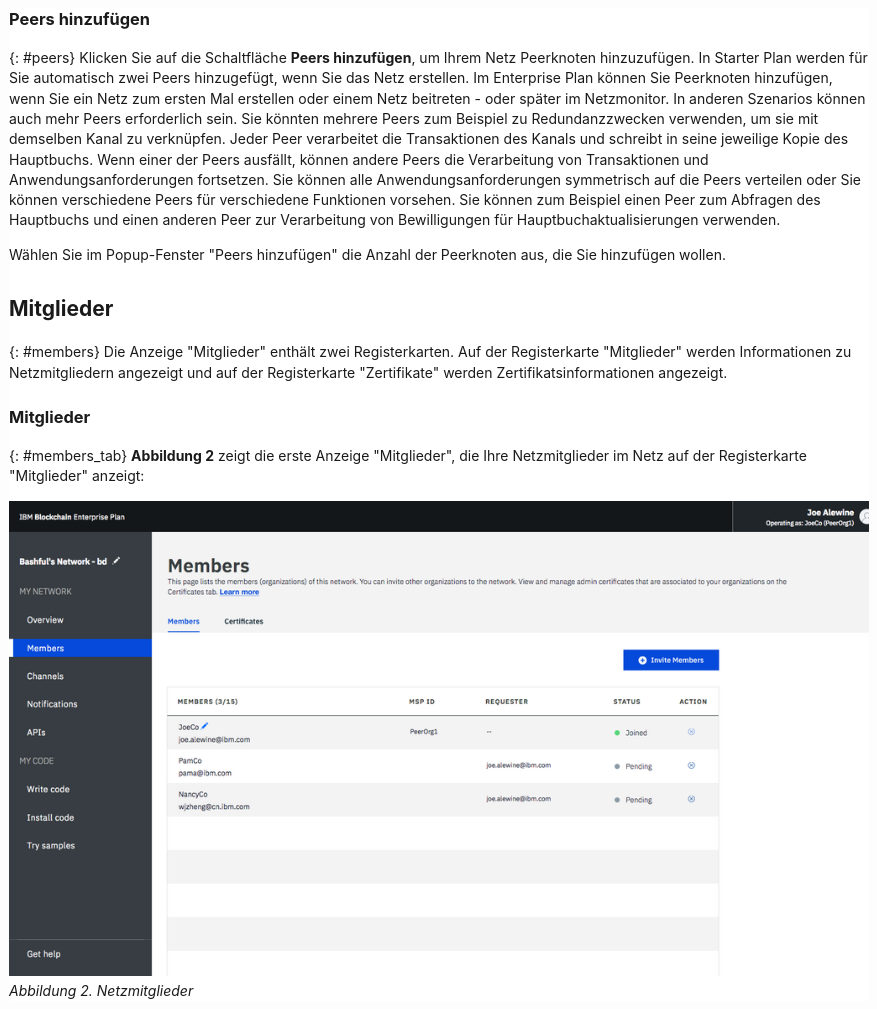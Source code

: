 ### Peers hinzufügen
{: #peers}
Klicken Sie auf die Schaltfläche **Peers hinzufügen**, um Ihrem Netz Peerknoten hinzuzufügen. In Starter Plan werden für Sie automatisch zwei Peers hinzugefügt, wenn Sie das Netz erstellen. Im Enterprise Plan können Sie Peerknoten hinzufügen, wenn Sie ein Netz zum ersten Mal erstellen oder einem Netz beitreten - oder später im Netzmonitor. In anderen Szenarios können auch mehr Peers erforderlich sein. Sie könnten mehrere Peers zum Beispiel zu Redundanzzwecken verwenden, um sie mit demselben Kanal zu verknüpfen. Jeder Peer verarbeitet die Transaktionen des Kanals und schreibt in seine jeweilige Kopie des Hauptbuchs. Wenn einer der Peers ausfällt, können andere Peers die Verarbeitung von Transaktionen und Anwendungsanforderungen fortsetzen. Sie können alle Anwendungsanforderungen symmetrisch auf die Peers verteilen oder Sie können verschiedene Peers für verschiedene Funktionen vorsehen. Sie können zum Beispiel einen Peer zum Abfragen des Hauptbuchs und einen anderen Peer zur Verarbeitung von Bewilligungen für Hauptbuchaktualisierungen verwenden.

  Wählen Sie im Popup-Fenster "Peers hinzufügen" die Anzahl der Peerknoten aus, die Sie hinzufügen wollen. 

## Mitglieder
{: #members}
Die Anzeige "Mitglieder" enthält zwei Registerkarten. Auf der Registerkarte "Mitglieder" werden Informationen zu Netzmitgliedern angezeigt und auf der Registerkarte "Zertifikate" werden Zertifikatsinformationen angezeigt.

### Mitglieder
{: #members_tab}
**Abbildung 2** zeigt die erste Anzeige "Mitglieder", die Ihre Netzmitglieder im Netz auf der Registerkarte "Mitglieder" anzeigt:

![Registerkarte 'Mitglieder' in der Anzeige 'Mitglieder'](images/monitor_members.png "Netzmitglieder")
*Abbildung 2. Netzmitglieder*
